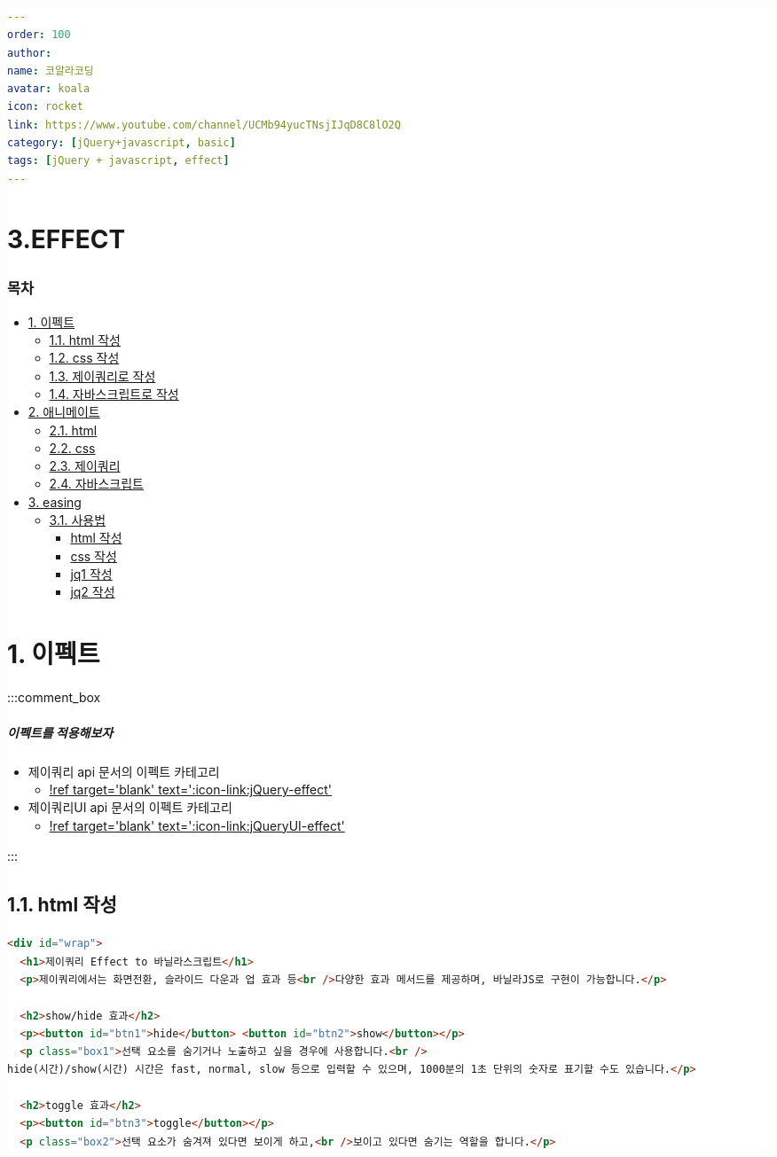 ```yaml
---
order: 100
author:
name: 코알라코딩
avatar: koala
icon: rocket
link: https://www.youtube.com/channel/UCMb94yucTNsjIJqD8C8lO2Q
category: [jQuery+javascript, basic]
tags: [jQuery + javascript, effect]
---
```


# 3.EFFECT 

### 목차 

- [1. 이펙트](#1-이펙트)
  - [1.1. html 작성](#11-html-작성)
  - [1.2. css 작성](#12-css-작성)
  - [1.3. 제이쿼리로 작성](#13-제이쿼리로-작성)
  - [1.4. 자바스크립트로 작성](#14-자바스크립트로-작성)
- [2. 애니메이트](#2-애니메이트)
  - [2.1. html](#21-html)
  - [2.2. css](#22-css)
  - [2.3. 제이쿼리](#23-제이쿼리)
  - [2.4. 자바스크립트](#24-자바스크립트)
- [3. easing](#3-easing)
  - [3.1. 사용법](#31-사용법)
    - [html 작성](#html-작성)
    - [css 작성](#css-작성)
    - [jq1 작성](#jq1-작성)
    - [jq2 작성](#jq2-작성)

# 1. 이펙트

:::comment_box

##### 이펙트를 적용해보자 

- 제이쿼리 api 문서의 이펙트 카테고리
  - [!ref target='blank' text=':icon-link:jQuery-effect'](https://api.jquery.com/category/effects/)
- 제이쿼리UI api 문서의 이펙트 카테고리
  - [!ref target='blank' text=':icon-link:jQueryUI-effect'](https://jqueryui.com/effect/)

:::

## 1.1. html 작성

```html #
<div id="wrap">
  <h1>제이쿼리 Effect to 바닐라스크립트</h1>
  <p>제이쿼리에서는 화면전환, 슬라이드 다운과 업 효과 등<br />다양한 효과 메서드를 제공하며, 바닐라JS로 구현이 가능합니다.</p>

  <h2>show/hide 효과</h2>
  <p><button id="btn1">hide</button> <button id="btn2">show</button></p>
  <p class="box1">선택 요소를 숨기거나 노출하고 싶을 경우에 사용합니다.<br />
hide(시간)/show(시간) 시간은 fast, normal, slow 등으로 입력할 수 있으며, 1000분의 1초 단위의 숫자로 표기할 수도 있습니다.</p>

  <h2>toggle 효과</h2>
  <p><button id="btn3">toggle</button></p>
  <p class="box2">선택 요소가 숨겨져 있다면 보이게 하고,<br />보이고 있다면 숨기는 역할을 합니다.</p>

```